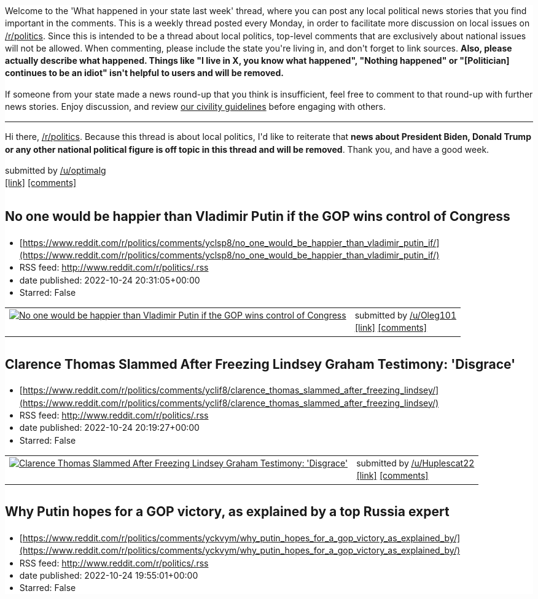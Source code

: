 <div class="md"><p>Welcome to the 'What happened in your state last week' thread, where you can post any local political news stories that you find important in the comments. This is a weekly thread posted every Monday, in order to facilitate more discussion on local issues on <a href="/r/politics">/r/politics</a>. Since this is intended to be a thread about local politics, top-level comments that are exclusively about national issues will not be allowed. When commenting, please include the state you're living in, and don't forget to link sources. <strong>Also, please actually describe what happened. Things like &quot;I live in X, you know what happened&quot;, &quot;Nothing happened&quot; or &quot;[Politician] continues to be an idiot&quot; isn't helpful to users and will be removed.</strong></p> <p>If someone from your state made a news round-up that you think is insufficient, feel free to comment to that round-up with further news stories. Enjoy discussion, and review <a href="https://www.reddit.com/r/politics/wiki/rulesandregs#wiki_please_be_civil">our civility guidelines</a> before engaging with others.</p> <hr /> <p>Hi there, <a href="/r/politics">/r/politics</a>. Because this thread is about local politics, I'd like to reiterate that <strong>news about President Biden, Donald Trump or any other national political figure is off topic in this thread and will be removed</strong>. Thank you, and have a good week.</p> </div> &#32; submitted by &#32; <a href="https://www.reddit.com/user/optimalg"> /u/optimalg </a> <br /> <span><a href="https://www.reddit.com/r/politics/comments/ycma2d/the_what_happened_in_your_state_last_week/">[link]</a></span> &#32; <span><a href="https://www.reddit.com/r/politics/comments/ycma2d/the_what_happened_in_your_state_last_week/">[comments]</a></span>

## No one would be happier than Vladimir Putin if the GOP wins control of Congress
 - [https://www.reddit.com/r/politics/comments/yclsp8/no_one_would_be_happier_than_vladimir_putin_if/](https://www.reddit.com/r/politics/comments/yclsp8/no_one_would_be_happier_than_vladimir_putin_if/)
 - RSS feed: http://www.reddit.com/r/politics/.rss
 - date published: 2022-10-24 20:31:05+00:00
 - Starred: False

<table> <tr><td> <a href="https://www.reddit.com/r/politics/comments/yclsp8/no_one_would_be_happier_than_vladimir_putin_if/"> <img alt="No one would be happier than Vladimir Putin if the GOP wins control of Congress" src="https://external-preview.redd.it/S19Y2akvW3AHkX3Y-icz6R4FEn8s0YGkDzy0yfD678A.jpg?width=640&amp;crop=smart&amp;auto=webp&amp;s=5dbff811dcb284195d5dd5804e7d971f59915576" title="No one would be happier than Vladimir Putin if the GOP wins control of Congress" /> </a> </td><td> &#32; submitted by &#32; <a href="https://www.reddit.com/user/Oleg101"> /u/Oleg101 </a> <br /> <span><a href="https://www.cnn.com/2022/10/24/opinions/putin-gop-election-2022-house-republicans-obeidallah/index.html">[link]</a></span> &#32; <span><a href="https://www.reddit.com/r/politics/comments/yclsp8/no_one_would_be_happier_than_vladimir_putin_if/">[comments]</a></span> </td></tr></table>

## Clarence Thomas Slammed After Freezing Lindsey Graham Testimony: 'Disgrace'
 - [https://www.reddit.com/r/politics/comments/yclif8/clarence_thomas_slammed_after_freezing_lindsey/](https://www.reddit.com/r/politics/comments/yclif8/clarence_thomas_slammed_after_freezing_lindsey/)
 - RSS feed: http://www.reddit.com/r/politics/.rss
 - date published: 2022-10-24 20:19:27+00:00
 - Starred: False

<table> <tr><td> <a href="https://www.reddit.com/r/politics/comments/yclif8/clarence_thomas_slammed_after_freezing_lindsey/"> <img alt="Clarence Thomas Slammed After Freezing Lindsey Graham Testimony: 'Disgrace'" src="https://external-preview.redd.it/vea_-Tq8RWev8RhBW6ODKKAQebf-ZhAB3evcGcVTBiA.jpg?width=640&amp;crop=smart&amp;auto=webp&amp;s=b8ad504b8e8bf6151135b026e4d3af8fa15cd06a" title="Clarence Thomas Slammed After Freezing Lindsey Graham Testimony: 'Disgrace'" /> </a> </td><td> &#32; submitted by &#32; <a href="https://www.reddit.com/user/Huplescat22"> /u/Huplescat22 </a> <br /> <span><a href="https://www.newsweek.com/clarence-thomas-slammed-after-freezing-lindsey-graham-testimony-disgrace-1754319">[link]</a></span> &#32; <span><a href="https://www.reddit.com/r/politics/comments/yclif8/clarence_thomas_slammed_after_freezing_lindsey/">[comments]</a></span> </td></tr></table>

## Why Putin hopes for a GOP victory, as explained by a top Russia expert
 - [https://www.reddit.com/r/politics/comments/yckvym/why_putin_hopes_for_a_gop_victory_as_explained_by/](https://www.reddit.com/r/politics/comments/yckvym/why_putin_hopes_for_a_gop_victory_as_explained_by/)
 - RSS feed: http://www.reddit.com/r/politics/.rss
 - date published: 2022-10-24 19:55:01+00:00
 - Starred: False
